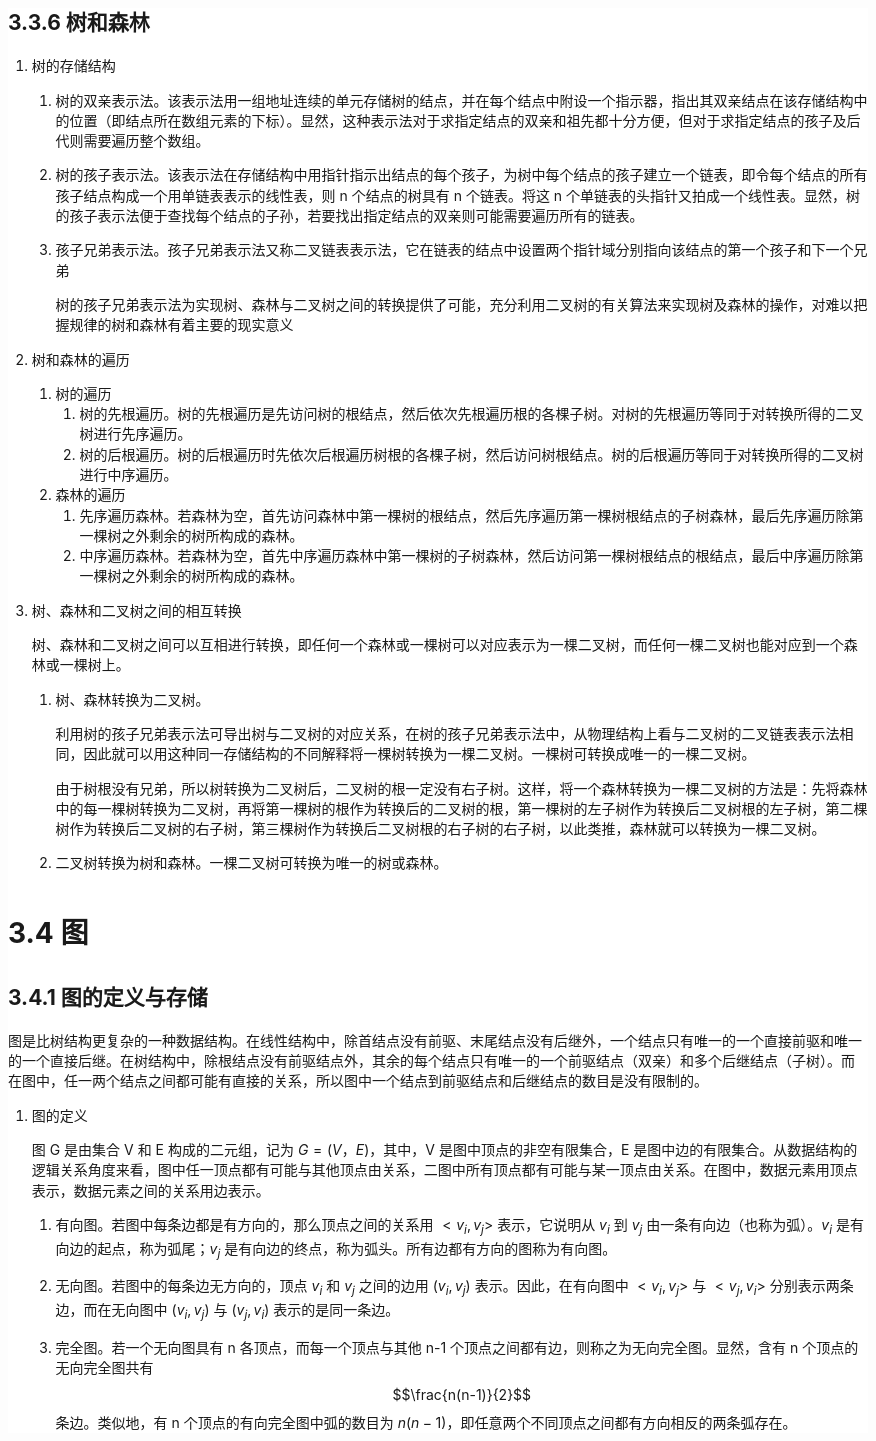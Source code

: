 ## 3.3.6 树和森林

1. 树的存储结构
   
   1. 树的双亲表示法。该表示法用一组地址连续的单元存储树的结点，并在每个结点中附设一个指示器，指出其双亲结点在该存储结构中的位置（即结点所在数组元素的下标）。显然，这种表示法对于求指定结点的双亲和祖先都十分方便，但对于求指定结点的孩子及后代则需要遍历整个数组。
   
   2. 树的孩子表示法。该表示法在存储结构中用指针指示出结点的每个孩子，为树中每个结点的孩子建立一个链表，即令每个结点的所有孩子结点构成一个用单链表表示的线性表，则 n 个结点的树具有 n 个链表。将这 n 个单链表的头指针又拍成一个线性表。显然，树的孩子表示法便于查找每个结点的子孙，若要找出指定结点的双亲则可能需要遍历所有的链表。
   
   3. 孩子兄弟表示法。孩子兄弟表示法又称二叉链表表示法，它在链表的结点中设置两个指针域分别指向该结点的第一个孩子和下一个兄弟
      
      树的孩子兄弟表示法为实现树、森林与二叉树之间的转换提供了可能，充分利用二叉树的有关算法来实现树及森林的操作，对难以把握规律的树和森林有着主要的现实意义

2. 树和森林的遍历
   
   1. 树的遍历
      1. 树的先根遍历。树的先根遍历是先访问树的根结点，然后依次先根遍历根的各棵子树。对树的先根遍历等同于对转换所得的二叉树进行先序遍历。
      2. 树的后根遍历。树的后根遍历时先依次后根遍历树根的各棵子树，然后访问树根结点。树的后根遍历等同于对转换所得的二叉树进行中序遍历。
   2. 森林的遍历
      1. 先序遍历森林。若森林为空，首先访问森林中第一棵树的根结点，然后先序遍历第一棵树根结点的子树森林，最后先序遍历除第一棵树之外剩余的树所构成的森林。
      2. 中序遍历森林。若森林为空，首先中序遍历森林中第一棵树的子树森林，然后访问第一棵树根结点的根结点，最后中序遍历除第一棵树之外剩余的树所构成的森林。

3. 树、森林和二叉树之间的相互转换
   
   树、森林和二叉树之间可以互相进行转换，即任何一个森林或一棵树可以对应表示为一棵二叉树，而任何一棵二叉树也能对应到一个森林或一棵树上。
   
   1. 树、森林转换为二叉树。
      
      利用树的孩子兄弟表示法可导出树与二叉树的对应关系，在树的孩子兄弟表示法中，从物理结构上看与二叉树的二叉链表表示法相同，因此就可以用这种同一存储结构的不同解释将一棵树转换为一棵二叉树。一棵树可转换成唯一的一棵二叉树。
      
      由于树根没有兄弟，所以树转换为二叉树后，二叉树的根一定没有右子树。这样，将一个森林转换为一棵二叉树的方法是：先将森林中的每一棵树转换为二叉树，再将第一棵树的根作为转换后的二叉树的根，第一棵树的左子树作为转换后二叉树根的左子树，第二棵树作为转换后二叉树的右子树，第三棵树作为转换后二叉树根的右子树的右子树，以此类推，森林就可以转换为一棵二叉树。
   
   2. 二叉树转换为树和森林。一棵二叉树可转换为唯一的树或森林。

# 3.4 图

## 3.4.1 图的定义与存储

图是比树结构更复杂的一种数据结构。在线性结构中，除首结点没有前驱、末尾结点没有后继外，一个结点只有唯一的一个直接前驱和唯一的一个直接后继。在树结构中，除根结点没有前驱结点外，其余的每个结点只有唯一的一个前驱结点（双亲）和多个后继结点（子树）。而在图中，任一两个结点之间都可能有直接的关系，所以图中一个结点到前驱结点和后继结点的数目是没有限制的。

1. 图的定义
   
   图 G 是由集合 V 和 E 构成的二元组，记为 $G=(V，E)$，其中，V 是图中顶点的非空有限集合，E 是图中边的有限集合。从数据结构的逻辑关系角度来看，图中任一顶点都有可能与其他顶点由关系，二图中所有顶点都有可能与某一顶点由关系。在图中，数据元素用顶点表示，数据元素之间的关系用边表示。
   
   1. 有向图。若图中每条边都是有方向的，那么顶点之间的关系用 $<v_i,v_j>$ 表示，它说明从 $v_i$ 到 $v_j$ 由一条有向边（也称为弧）。$v_i$ 是有向边的起点，称为弧尾；$v_j$ 是有向边的终点，称为弧头。所有边都有方向的图称为有向图。
   
   2. 无向图。若图中的每条边无方向的，顶点 $v_i$ 和 $v_j$ 之间的边用 $(v_i,v_j)$ 表示。因此，在有向图中 $<v_i,v_j>$ 与 $<v_j,v_i>$ 分别表示两条边，而在无向图中 $(v_i,v_j)$ 与 $(v_j,v_i)$ 表示的是同一条边。
   
   3. 完全图。若一个无向图具有 n 各顶点，而每一个顶点与其他 n-1 个顶点之间都有边，则称之为无向完全图。显然，含有 n 个顶点的无向完全图共有 $$\frac{n(n-1)}{2}$$ 条边。类似地，有 n 个顶点的有向完全图中弧的数目为 $n(n-1)$，即任意两个不同顶点之间都有方向相反的两条弧存在。
   